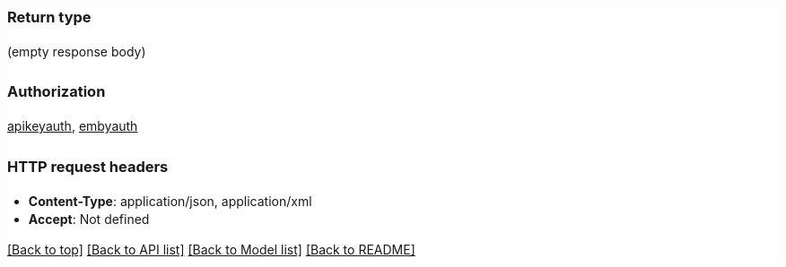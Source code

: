 ### Return type

 (empty response body)

### Authorization

[apikeyauth](../README.md#apikeyauth), [embyauth](../README.md#embyauth)

### HTTP request headers

- **Content-Type**: application/json, application/xml
- **Accept**: Not defined

[[Back to top]](#) [[Back to API list]](../README.md#documentation-for-api-endpoints)
[[Back to Model list]](../README.md#documentation-for-models)
[[Back to README]](../README.md)

